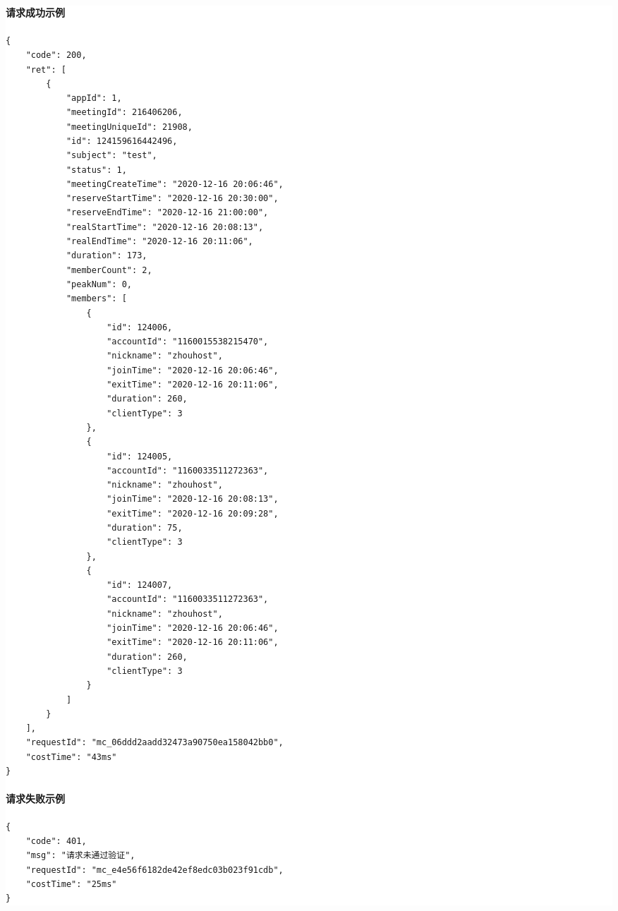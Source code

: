 #### 请求成功示例
```
{
    "code": 200,
    "ret": [
        {
            "appId": 1,
            "meetingId": 216406206,
            "meetingUniqueId": 21908,
            "id": 124159616442496,
            "subject": "test",
            "status": 1,
            "meetingCreateTime": "2020-12-16 20:06:46",
            "reserveStartTime": "2020-12-16 20:30:00",
            "reserveEndTime": "2020-12-16 21:00:00",
            "realStartTime": "2020-12-16 20:08:13",
            "realEndTime": "2020-12-16 20:11:06",
            "duration": 173,
            "memberCount": 2,
            "peakNum": 0,
            "members": [
                {
                    "id": 124006,
                    "accountId": "1160015538215470",
                    "nickname": "zhouhost",
                    "joinTime": "2020-12-16 20:06:46",
                    "exitTime": "2020-12-16 20:11:06",
                    "duration": 260,
                    "clientType": 3
                },
                {
                    "id": 124005,
                    "accountId": "1160033511272363",
                    "nickname": "zhouhost",
                    "joinTime": "2020-12-16 20:08:13",
                    "exitTime": "2020-12-16 20:09:28",
                    "duration": 75,
                    "clientType": 3
                },
                {
                    "id": 124007,
                    "accountId": "1160033511272363",
                    "nickname": "zhouhost",
                    "joinTime": "2020-12-16 20:06:46",
                    "exitTime": "2020-12-16 20:11:06",
                    "duration": 260,
                    "clientType": 3
                }
            ]
        }
    ],
    "requestId": "mc_06ddd2aadd32473a90750ea158042bb0",
    "costTime": "43ms"
}
```
#### 请求失败示例
```
{
    "code": 401,
    "msg": "请求未通过验证",
    "requestId": "mc_e4e56f6182de42ef8edc03b023f91cdb",
    "costTime": "25ms"
}
```